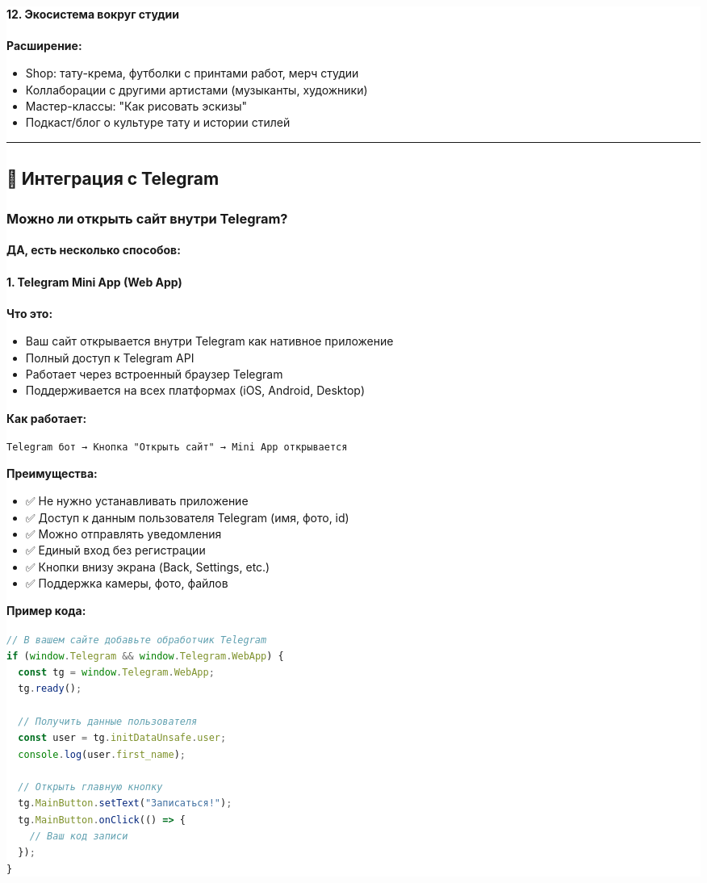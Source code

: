 #### 12. **Экосистема вокруг студии**
**Расширение:**
- Shop: тату-крема, футболки с принтами работ, мерч студии
- Коллаборации с другими артистами (музыканты, художники)
- Мастер-классы: "Как рисовать эскизы"
- Подкаст/блог о культуре тату и истории стилей

---

## 📱 Интеграция с Telegram

### Можно ли открыть сайт внутри Telegram?

**ДА, есть несколько способов:**

#### 1. **Telegram Mini App (Web App)**
**Что это:**
- Ваш сайт открывается внутри Telegram как нативное приложение
- Полный доступ к Telegram API
- Работает через встроенный браузер Telegram
- Поддерживается на всех платформах (iOS, Android, Desktop)

**Как работает:**
```
Telegram бот → Кнопка "Открыть сайт" → Mini App открывается
```

**Преимущества:**
- ✅ Не нужно устанавливать приложение
- ✅ Доступ к данным пользователя Telegram (имя, фото, id)
- ✅ Можно отправлять уведомления
- ✅ Единый вход без регистрации
- ✅ Кнопки внизу экрана (Back, Settings, etc.)
- ✅ Поддержка камеры, фото, файлов

**Пример кода:**
```javascript
// В вашем сайте добавьте обработчик Telegram
if (window.Telegram && window.Telegram.WebApp) {
  const tg = window.Telegram.WebApp;
  tg.ready();
  
  // Получить данные пользователя
  const user = tg.initDataUnsafe.user;
  console.log(user.first_name);
  
  // Открыть главную кнопку
  tg.MainButton.setText("Записаться!");
  tg.MainButton.onClick(() => {
    // Ваш код записи
  });
}
```
